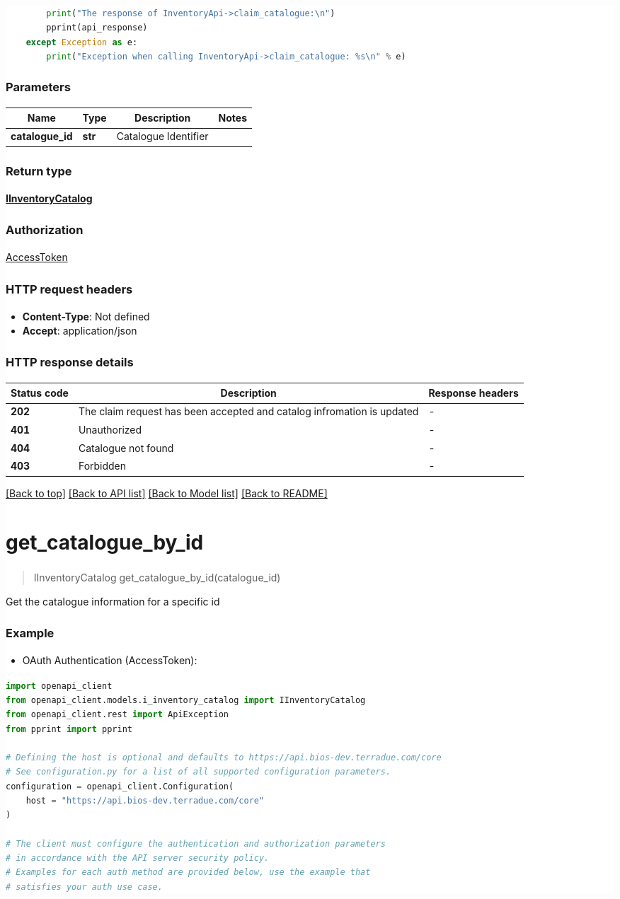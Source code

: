 ```python
        print("The response of InventoryApi->claim_catalogue:\n")
        pprint(api_response)
    except Exception as e:
        print("Exception when calling InventoryApi->claim_catalogue: %s\n" % e)
```



### Parameters


Name | Type | Description  | Notes
------------- | ------------- | ------------- | -------------
 **catalogue_id** | **str**| Catalogue Identifier | 

### Return type

[**IInventoryCatalog**](IInventoryCatalog.md)

### Authorization

[AccessToken](../README.md#AccessToken)

### HTTP request headers

 - **Content-Type**: Not defined
 - **Accept**: application/json

### HTTP response details

| Status code | Description | Response headers |
|-------------|-------------|------------------|
**202** | The claim request has been accepted and catalog infromation is updated |  -  |
**401** | Unauthorized |  -  |
**404** | Catalogue not found |  -  |
**403** | Forbidden |  -  |

[[Back to top]](#) [[Back to API list]](../README.md#documentation-for-api-endpoints) [[Back to Model list]](../README.md#documentation-for-models) [[Back to README]](../README.md)

# **get_catalogue_by_id**
> IInventoryCatalog get_catalogue_by_id(catalogue_id)

Get the catalogue information for a specific id

### Example

* OAuth Authentication (AccessToken):

```python
import openapi_client
from openapi_client.models.i_inventory_catalog import IInventoryCatalog
from openapi_client.rest import ApiException
from pprint import pprint

# Defining the host is optional and defaults to https://api.bios-dev.terradue.com/core
# See configuration.py for a list of all supported configuration parameters.
configuration = openapi_client.Configuration(
    host = "https://api.bios-dev.terradue.com/core"
)

# The client must configure the authentication and authorization parameters
# in accordance with the API server security policy.
# Examples for each auth method are provided below, use the example that
# satisfies your auth use case.

```